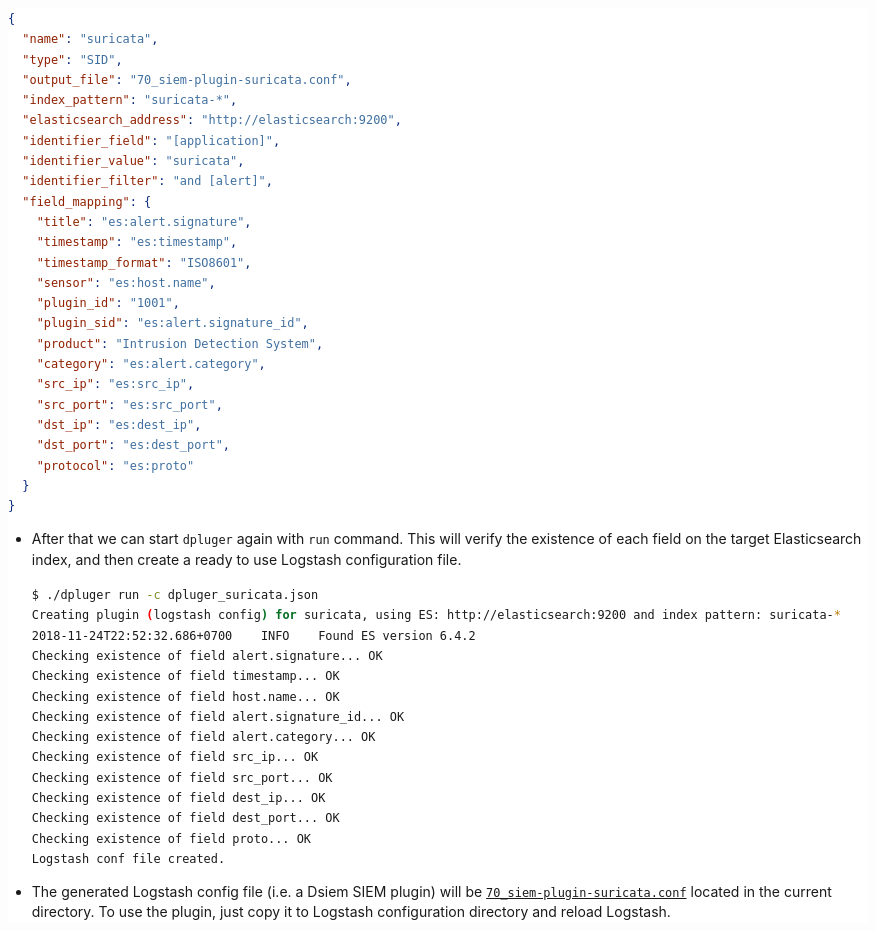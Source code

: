   ```json
  {
    "name": "suricata",
    "type": "SID",
    "output_file": "70_siem-plugin-suricata.conf",
    "index_pattern": "suricata-*",
    "elasticsearch_address": "http://elasticsearch:9200",
    "identifier_field": "[application]",
    "identifier_value": "suricata",
    "identifier_filter": "and [alert]",
    "field_mapping": {
      "title": "es:alert.signature",
      "timestamp": "es:timestamp",
      "timestamp_format": "ISO8601",
      "sensor": "es:host.name",
      "plugin_id": "1001",
      "plugin_sid": "es:alert.signature_id",
      "product": "Intrusion Detection System",
      "category": "es:alert.category",
      "src_ip": "es:src_ip",
      "src_port": "es:src_port",
      "dst_ip": "es:dest_ip",
      "dst_port": "es:dest_port",
      "protocol": "es:proto"
    }
  }
  ```
* After that we can start `dpluger` again with `run` command. This will verify the existence of each field on the target Elasticsearch index, and then create a ready to use Logstash configuration file.

  ```bash
  $ ./dpluger run -c dpluger_suricata.json
  Creating plugin (logstash config) for suricata, using ES: http://elasticsearch:9200 and index pattern: suricata-*
  2018-11-24T22:52:32.686+0700    INFO    Found ES version 6.4.2
  Checking existence of field alert.signature... OK
  Checking existence of field timestamp... OK
  Checking existence of field host.name... OK
  Checking existence of field alert.signature_id... OK
  Checking existence of field alert.category... OK
  Checking existence of field src_ip... OK
  Checking existence of field src_port... OK
  Checking existence of field dest_ip... OK
  Checking existence of field dest_port... OK
  Checking existence of field proto... OK
  Logstash conf file created.
  ```
* The generated Logstash config file (i.e. a Dsiem SIEM plugin) will be  [`70_siem-plugin-suricata.conf`](https://github.com/defenxor/dsiem/blob/master/deployments/docker/conf/logstash/conf.d/70_siem-plugin-suricata.conf) located in the current directory.
To use the plugin, just copy it to Logstash configuration directory and reload Logstash.
